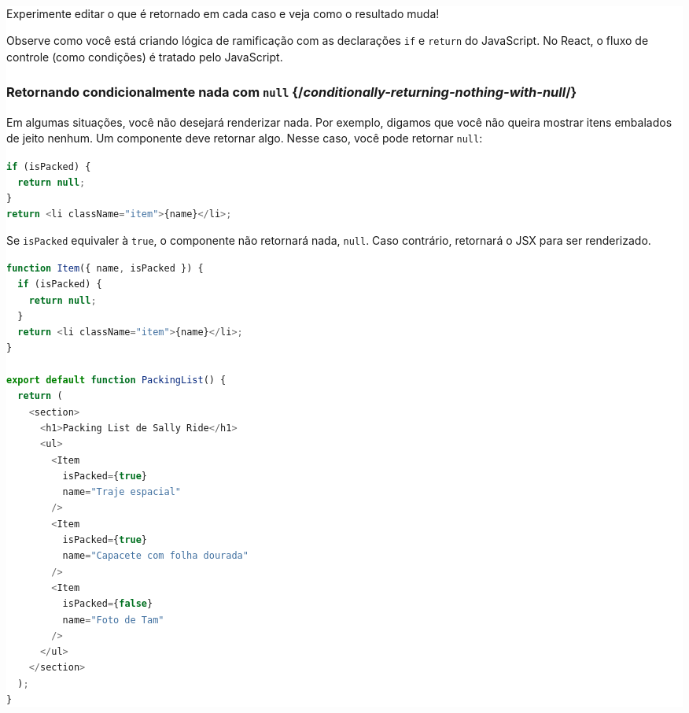 </Sandpack>

Experimente editar o que é retornado em cada caso e veja como o resultado muda!

Observe como você está criando lógica de ramificação com as declarações `if` e `return` do JavaScript. No React, o fluxo de controle (como condições) é tratado pelo JavaScript.

### Retornando condicionalmente nada com `null` {/*conditionally-returning-nothing-with-null*/}

Em algumas situações, você não desejará renderizar nada. Por exemplo, digamos que você não queira mostrar itens embalados de jeito nenhum. Um componente deve retornar algo. Nesse caso, você pode retornar `null`:

```js
if (isPacked) {
  return null;
}
return <li className="item">{name}</li>;
```

Se `isPacked` equivaler à `true`, o componente não retornará nada, `null`. Caso contrário, retornará o JSX para ser renderizado.

<Sandpack>

```js
function Item({ name, isPacked }) {
  if (isPacked) {
    return null;
  }
  return <li className="item">{name}</li>;
}

export default function PackingList() {
  return (
    <section>
      <h1>Packing List de Sally Ride</h1>
      <ul>
        <Item 
          isPacked={true} 
          name="Traje espacial"
        />
        <Item 
          isPacked={true} 
          name="Capacete com folha dourada"
        />
        <Item 
          isPacked={false} 
          name="Foto de Tam"
        />
      </ul>
    </section>
  );
}
```
